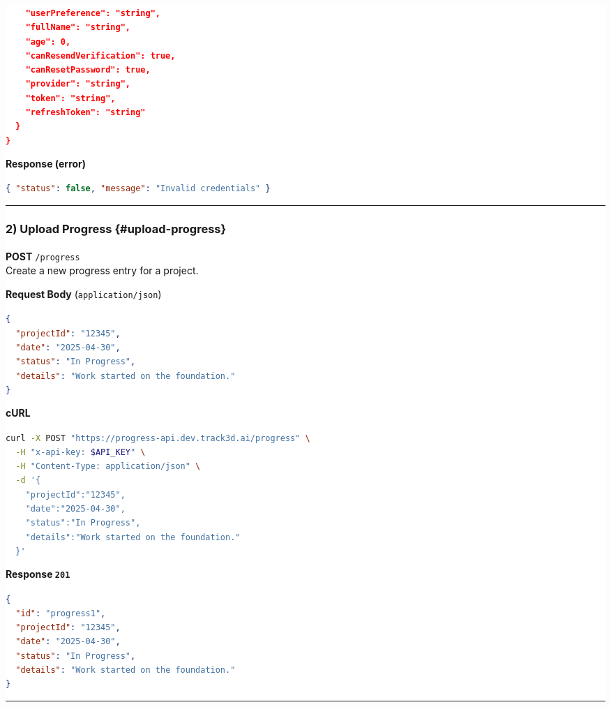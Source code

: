 ```json
    "userPreference": "string",
    "fullName": "string",
    "age": 0,
    "canResendVerification": true,
    "canResetPassword": true,
    "provider": "string",
    "token": "string",
    "refreshToken": "string"
  }
}
```

**Response (error)**

```json
{ "status": false, "message": "Invalid credentials" }
```

---

### 2) Upload Progress {#upload-progress}

**POST** `/progress`  
Create a new progress entry for a project.

**Request Body** (`application/json`)

```json
{
  "projectId": "12345",
  "date": "2025-04-30",
  "status": "In Progress",
  "details": "Work started on the foundation."
}
```

**cURL**

```bash
curl -X POST "https://progress-api.dev.track3d.ai/progress" \
  -H "x-api-key: $API_KEY" \
  -H "Content-Type: application/json" \
  -d '{
    "projectId":"12345",
    "date":"2025-04-30",
    "status":"In Progress",
    "details":"Work started on the foundation."
  }'
```

**Response `201`**

```json
{
  "id": "progress1",
  "projectId": "12345",
  "date": "2025-04-30",
  "status": "In Progress",
  "details": "Work started on the foundation."
}
```

---